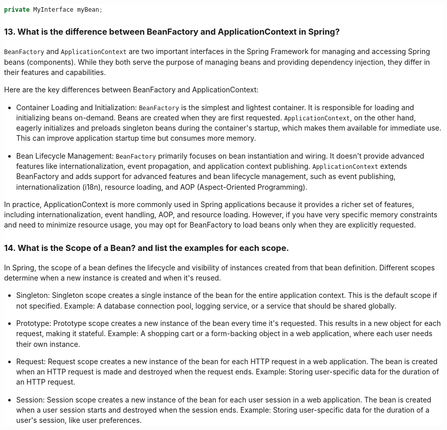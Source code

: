 ```java
private MyInterface myBean;
```

### 13.  What is the difference between BeanFactory and ApplicationContext in Spring?

`BeanFactory` and `ApplicationContext` are two important interfaces in the Spring Framework for managing and accessing Spring beans (components). While they both serve the purpose of managing beans and providing dependency injection, they differ in their features and capabilities.

Here are the key differences between BeanFactory and ApplicationContext:

- Container Loading and Initialization:
`BeanFactory` is the simplest and lightest container. It is responsible for loading and initializing beans on-demand. Beans are created when they are first requested.
`ApplicationContext`, on the other hand, eagerly initializes and preloads singleton beans during the container's startup, which makes them available for immediate use. This can improve application startup time but consumes more memory.

- Bean Lifecycle Management:
`BeanFactory` primarily focuses on bean instantiation and wiring. It doesn't provide advanced features like internationalization, event propagation, and application context publishing.
`ApplicationContext` extends BeanFactory and adds support for advanced features and bean lifecycle management, such as event publishing, internationalization (i18n), resource loading, and AOP (Aspect-Oriented Programming).

In practice, ApplicationContext is more commonly used in Spring applications because it provides a richer set of features, including internationalization, event handling, AOP, and resource loading. However, if you have very specific memory constraints and need to minimize resource usage, you may opt for BeanFactory to load beans only when they are explicitly requested.

### 14.  What is the Scope of a Bean?  and list the examples for each scope.
In Spring, the scope of a bean defines the lifecycle and visibility of instances created from that bean definition. Different scopes determine when a new instance is created and when it's reused. 
- Singleton:
Singleton scope creates a single instance of the bean for the entire application context.
This is the default scope if not specified.
Example: A database connection pool, logging service, or a service that should be shared globally.

- Prototype:
Prototype scope creates a new instance of the bean every time it's requested.
This results in a new object for each request, making it stateful.
Example: A shopping cart or a form-backing object in a web application, where each user needs their own instance.

- Request:
Request scope creates a new instance of the bean for each HTTP request in a web application.
The bean is created when an HTTP request is made and destroyed when the request ends.
Example: Storing user-specific data for the duration of an HTTP request.

- Session:
Session scope creates a new instance of the bean for each user session in a web application.
The bean is created when a user session starts and destroyed when the session ends.
Example: Storing user-specific data for the duration of a user's session, like user preferences.
